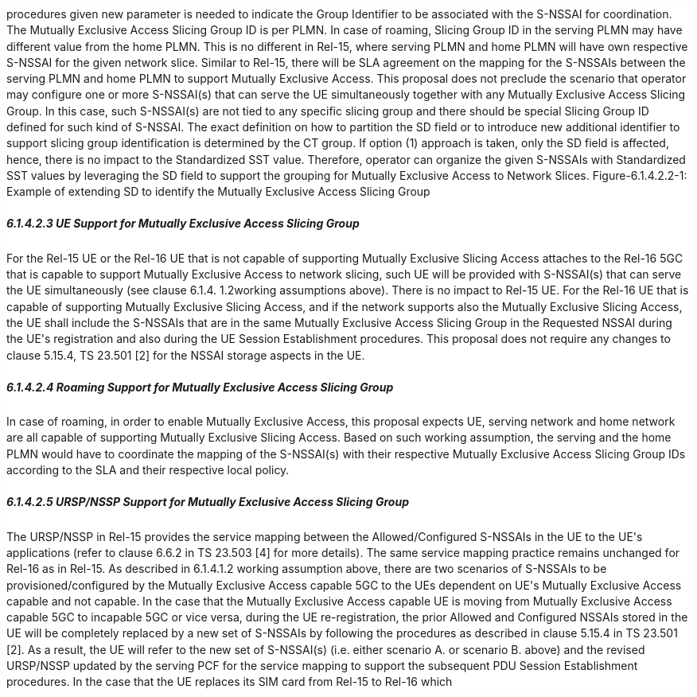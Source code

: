 procedures given new parameter is needed to indicate the Group Identifier to
be associated with the S-NSSAI for coordination.
The Mutually Exclusive Access Slicing Group ID is per PLMN. In case of
roaming, Slicing Group ID in the serving PLMN may have different value from
the home PLMN. This is no different in Rel-15, where serving PLMN and home
PLMN will have own respective S-NSSAI for the given network slice. Similar to
Rel-15, there will be SLA agreement on the mapping for the S-NSSAIs between
the serving PLMN and home PLMN to support Mutually Exclusive Access.
This proposal does not preclude the scenario that operator may configure one
or more S-NSSAI(s) that can serve the UE simultaneously together with any
Mutually Exclusive Access Slicing Group. In this case, such S-NSSAI(s) are not
tied to any specific slicing group and there should be special Slicing Group
ID defined for such kind of S-NSSAI.
The exact definition on how to partition the SD field or to introduce new
additional identifier to support slicing group identification is determined by
the CT group. If option (1) approach is taken, only the SD field is affected,
hence, there is no impact to the Standardized SST value. Therefore, operator
can organize the given S-NSSAIs with Standardized SST values by leveraging the
SD field to support the grouping for Mutually Exclusive Access to Network
Slices.
Figure-6.1.4.2.2-1: Example of extending SD to identify the Mutually Exclusive
Access Slicing Group
##### 6.1.4.2.3 UE Support for Mutually Exclusive Access Slicing Group
For the Rel-15 UE or the Rel-16 UE that is not capable of supporting Mutually
Exclusive Slicing Access attaches to the Rel-16 5GC that is capable to support
Mutually Exclusive Access to network slicing, such UE will be provided with
S-NSSAI(s) that can serve the UE simultaneously (see clause 6.1.4. 1.2working
assumptions above). There is no impact to Rel-15 UE.
For the Rel-16 UE that is capable of supporting Mutually Exclusive Slicing
Access, and if the network supports also the Mutually Exclusive Slicing
Access, the UE shall include the S-NSSAIs that are in the same Mutually
Exclusive Access Slicing Group in the Requested NSSAI during the UE\'s
registration and also during the UE Session Establishment procedures.
This proposal does not require any changes to clause 5.15.4, TS 23.501 [2] for
the NSSAI storage aspects in the UE.
##### 6.1.4.2.4 Roaming Support for Mutually Exclusive Access Slicing Group
In case of roaming, in order to enable Mutually Exclusive Access, this
proposal expects UE, serving network and home network are all capable of
supporting Mutually Exclusive Slicing Access. Based on such working
assumption, the serving and the home PLMN would have to coordinate the mapping
of the S-NSSAI(s) with their respective Mutually Exclusive Access Slicing
Group IDs according to the SLA and their respective local policy.
##### 6.1.4.2.5 URSP/NSSP Support for Mutually Exclusive Access Slicing Group
The URSP/NSSP in Rel-15 provides the service mapping between the
Allowed/Configured S-NSSAIs in the UE to the UE\'s applications (refer to
clause 6.6.2 in TS 23.503 [4] for more details). The same service mapping
practice remains unchanged for Rel-16 as in Rel-15.
As described in 6.1.4.1.2 working assumption above, there are two scenarios of
S-NSSAIs to be provisioned/configured by the Mutually Exclusive Access capable
5GC to the UEs dependent on UE\'s Mutually Exclusive Access capable and not
capable.
In the case that the Mutually Exclusive Access capable UE is moving from
Mutually Exclusive Access capable 5GC to incapable 5GC or vice versa, during
the UE re-registration, the prior Allowed and Configured NSSAIs stored in the
UE will be completely replaced by a new set of S-NSSAIs by following the
procedures as described in clause 5.15.4 in TS 23.501 [2]. As a result, the UE
will refer to the new set of S-NSSAI(s) (i.e. either scenario A. or scenario
B. above) and the revised URSP/NSSP updated by the serving PCF for the service
mapping to support the subsequent PDU Session Establishment procedures.
In the case that the UE replaces its SIM card from Rel-15 to Rel-16 which